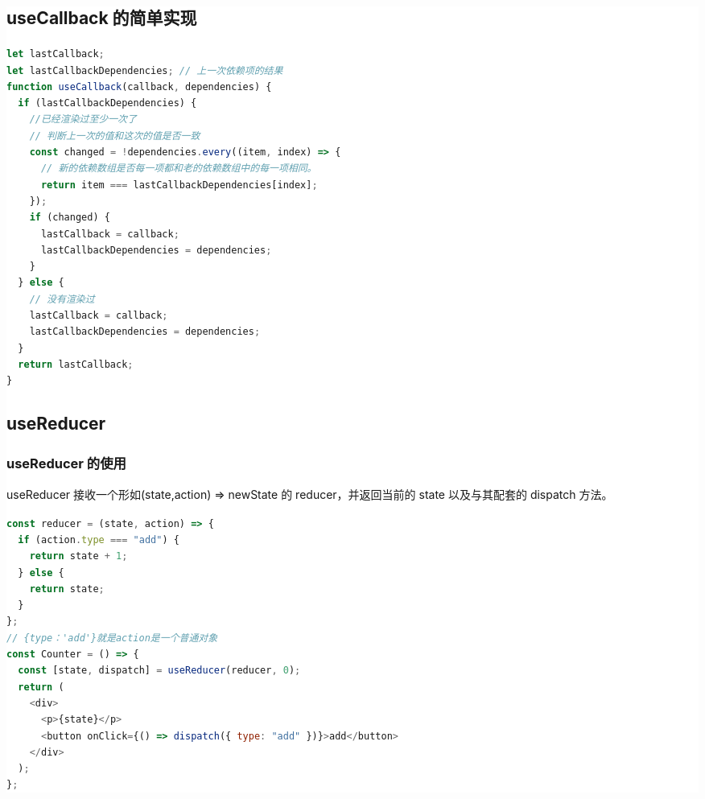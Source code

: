 ## useCallback 的简单实现

```javascript
let lastCallback;
let lastCallbackDependencies; // 上一次依赖项的结果
function useCallback(callback, dependencies) {
  if (lastCallbackDependencies) {
    //已经渲染过至少一次了
    // 判断上一次的值和这次的值是否一致
    const changed = !dependencies.every((item, index) => {
      // 新的依赖数组是否每一项都和老的依赖数组中的每一项相同。
      return item === lastCallbackDependencies[index];
    });
    if (changed) {
      lastCallback = callback;
      lastCallbackDependencies = dependencies;
    }
  } else {
    // 没有渲染过
    lastCallback = callback;
    lastCallbackDependencies = dependencies;
  }
  return lastCallback;
}
```

## useReducer

### useReducer 的使用

useReducer 接收一个形如(state,action) => newState 的 reducer，并返回当前的 state 以及与其配套的 dispatch 方法。

```javascript
const reducer = (state, action) => {
  if (action.type === "add") {
    return state + 1;
  } else {
    return state;
  }
};
// {type：'add'}就是action是一个普通对象
const Counter = () => {
  const [state, dispatch] = useReducer(reducer, 0);
  return (
    <div>
      <p>{state}</p>
      <button onClick={() => dispatch({ type: "add" })}>add</button>
    </div>
  );
};
```
